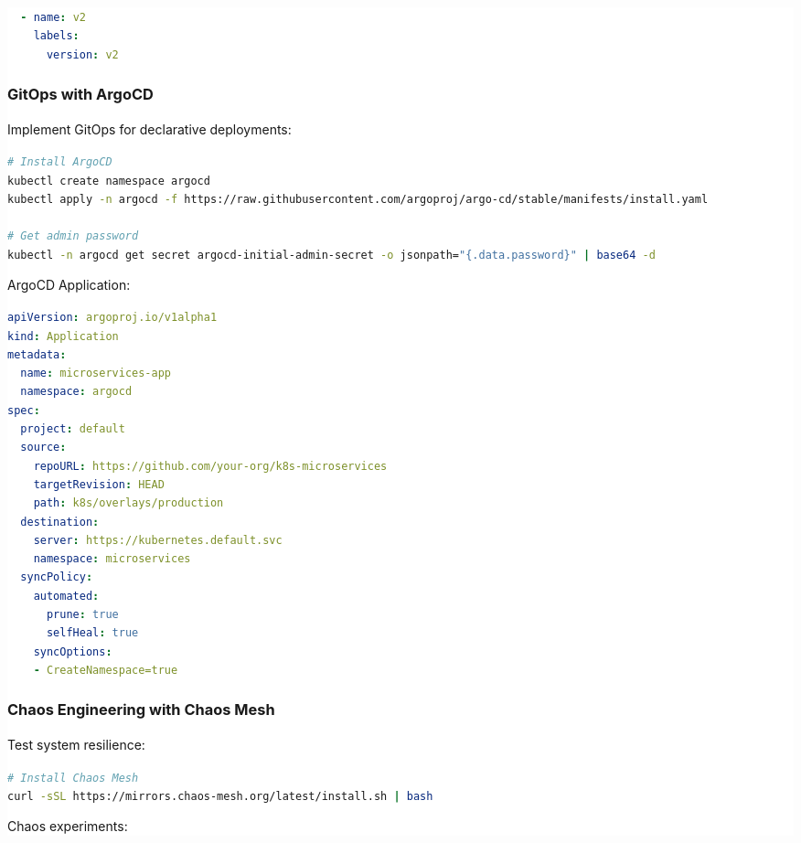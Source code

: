 ```yaml
  - name: v2
    labels:
      version: v2
```

### GitOps with ArgoCD

Implement GitOps for declarative deployments:

```bash
# Install ArgoCD
kubectl create namespace argocd
kubectl apply -n argocd -f https://raw.githubusercontent.com/argoproj/argo-cd/stable/manifests/install.yaml

# Get admin password
kubectl -n argocd get secret argocd-initial-admin-secret -o jsonpath="{.data.password}" | base64 -d
```

ArgoCD Application:

```yaml
apiVersion: argoproj.io/v1alpha1
kind: Application
metadata:
  name: microservices-app
  namespace: argocd
spec:
  project: default
  source:
    repoURL: https://github.com/your-org/k8s-microservices
    targetRevision: HEAD
    path: k8s/overlays/production
  destination:
    server: https://kubernetes.default.svc
    namespace: microservices
  syncPolicy:
    automated:
      prune: true
      selfHeal: true
    syncOptions:
    - CreateNamespace=true
```

### Chaos Engineering with Chaos Mesh

Test system resilience:

```bash
# Install Chaos Mesh
curl -sSL https://mirrors.chaos-mesh.org/latest/install.sh | bash
```

Chaos experiments:
